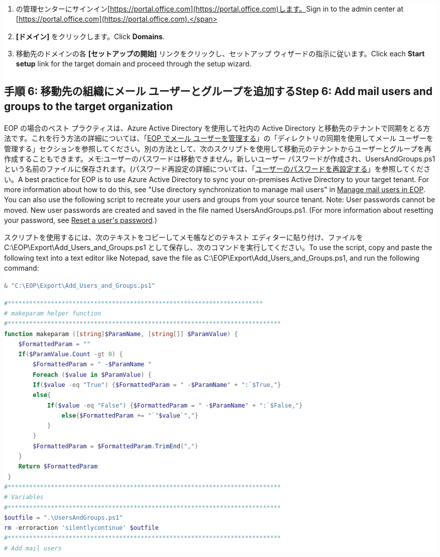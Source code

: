 1. <span data-ttu-id="34ce6-164">の管理センターにサインイン[https://portal.office.com](https://portal.office.com)します。</span><span class="sxs-lookup"><span data-stu-id="34ce6-164">Sign in to the admin center at [https://portal.office.com](https://portal.office.com).</span></span>
    
2. <span data-ttu-id="34ce6-165">**[ドメイン]** をクリックします。</span><span class="sxs-lookup"><span data-stu-id="34ce6-165">Click **Domains**.</span></span>
    
3. <span data-ttu-id="34ce6-166">移動先のドメインの各 **[セットアップの開始]** リンクをクリックし、セットアップ ウィザードの指示に従います。</span><span class="sxs-lookup"><span data-stu-id="34ce6-166">Click each **Start setup** link for the target domain and proceed through the setup wizard.</span></span> 
    
## <a name="step-6-add-mail-users-and-groups-to-the-target-organization"></a><span data-ttu-id="34ce6-167">手順 6: 移動先の組織にメール ユーザーとグループを追加する</span><span class="sxs-lookup"><span data-stu-id="34ce6-167">Step 6: Add mail users and groups to the target organization</span></span>

<span data-ttu-id="34ce6-p116">EOP の場合のベスト プラクティスは、Azure Active Directory を使用して社内の Active Directory と移動先のテナントで同期をとる方法です。これを行う方法の詳細については、「[EOP でメール ユーザーを管理する](manage-mail-users-in-eop.md)」の「ディレクトリの同期を使用してメール ユーザーを管理する」セクションを参照してください。別の方法として、次のスクリプトを使用して移動元のテナントからユーザーとグループを再作成することもできます。メモ:ユーザーのパスワードは移動できません。新しいユーザー パスワードが作成され、UsersAndGroups.ps1 という名前のファイルに保存されます。(パスワード再設定の詳細については、「[ユーザーのパスワードを再設定する](https://office.microsoft.com/en-us/office365-suite-help/reset-a-user-s-password-HA102816058.aspx)」を参照してください。</span><span class="sxs-lookup"><span data-stu-id="34ce6-p116">A best practice for EOP is to use Azure Active Directory to sync your on-premises Active Directory to your target tenant. For more information about how to do this, see "Use directory synchronization to manage mail users" in [Manage mail users in EOP](manage-mail-users-in-eop.md). You can also use the following script to recreate your users and groups from your source tenant. Note: User passwords cannot be moved. New user passwords are created and saved in the file named UsersAndGroups.ps1. (For more information about resetting your password, see [Reset a user's password](https://office.microsoft.com/en-us/office365-suite-help/reset-a-user-s-password-HA102816058.aspx).)</span></span>
  
<span data-ttu-id="34ce6-174">スクリプトを使用するには、次のテキストをコピーしてメモ帳などのテキスト エディターに貼り付け、ファイルを C:\EOP\Export\Add_Users_and_Groups.ps1 として保存し、次のコマンドを実行してください。</span><span class="sxs-lookup"><span data-stu-id="34ce6-174">To use the script, copy and paste the following text into a text editor like Notepad, save the file as C:\EOP\Export\Add_Users_and_Groups.ps1, and run the following command:</span></span>
  
```Powershell
& "C:\EOP\Export\Add_Users_and_Groups.ps1"
```

```Powershell
#***********************************************************************
# makeparam helper function
#****************************************************************************
function makeparam ([string]$ParamName, [string[]] $ParamValue) {
    $FormattedParam = ""
    If($ParamValue.Count -gt 0) {
        $FormattedParam = " -$ParamName "
        Foreach ($value in $ParamValue) {
        If($value -eq "True") {$FormattedParam = " -$ParamName" + ":`$True,"}
        else{
            If($value -eq "False") {$FormattedParam = " -$ParamName" + ":`$False,"}
                else{$FormattedParam += "`"$value`","}
            }
        }
        $FormattedParam = $FormattedParam.TrimEnd(",")
    }
    Return $FormattedParam       
 } 
#****************************************************************************
# Variables
#****************************************************************************
$outfile = ".\UsersAndGroups.ps1"
rm -erroraction 'silentlycontinue' $outfile
#****************************************************************************
# Add mail users
```